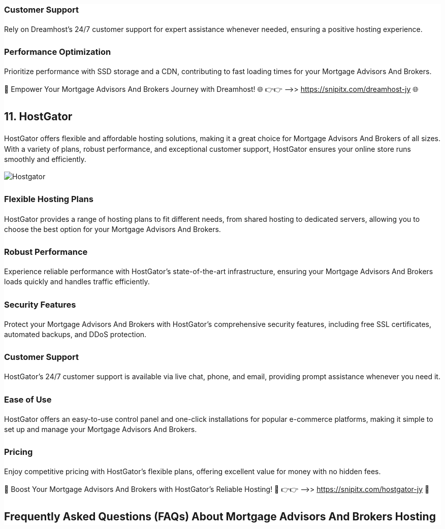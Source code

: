### Customer Support
Rely on Dreamhost’s 24/7 customer support for expert assistance whenever needed, ensuring a positive hosting experience.

### Performance Optimization
Prioritize performance with SSD storage and a CDN, contributing to fast loading times for your Mortgage Advisors And Brokers.

🚀 Empower Your Mortgage Advisors And Brokers Journey with Dreamhost! 🌐
👉👉 -->> https://snipitx.com/dreamhost-jy 🌐

## 11. HostGator

HostGator offers flexible and affordable hosting solutions, making it a great choice for Mortgage Advisors And Brokers of all sizes. With a variety of plans, robust performance, and exceptional customer support, HostGator ensures your online store runs smoothly and efficiently.

![Hostgator](https://i.imgur.com/SNC0dSu.jpeg "Hostgator Hosting")

### Flexible Hosting Plans
HostGator provides a range of hosting plans to fit different needs, from shared hosting to dedicated servers, allowing you to choose the best option for your Mortgage Advisors And Brokers.

### Robust Performance
Experience reliable performance with HostGator’s state-of-the-art infrastructure, ensuring your Mortgage Advisors And Brokers loads quickly and handles traffic efficiently.

### Security Features
Protect your Mortgage Advisors And Brokers with HostGator’s comprehensive security features, including free SSL certificates, automated backups, and DDoS protection.

### Customer Support
HostGator’s 24/7 customer support is available via live chat, phone, and email, providing prompt assistance whenever you need it.

### Ease of Use
HostGator offers an easy-to-use control panel and one-click installations for popular e-commerce platforms, making it simple to set up and manage your Mortgage Advisors And Brokers.

### Pricing
Enjoy competitive pricing with HostGator’s flexible plans, offering excellent value for money with no hidden fees.

🌟 Boost Your Mortgage Advisors And Brokers with HostGator’s Reliable Hosting! 🚀
👉👉 -->> https://snipitx.com/hostgator-jy 🚀

## Frequently Asked Questions (FAQs) About Mortgage Advisors And Brokers Hosting
